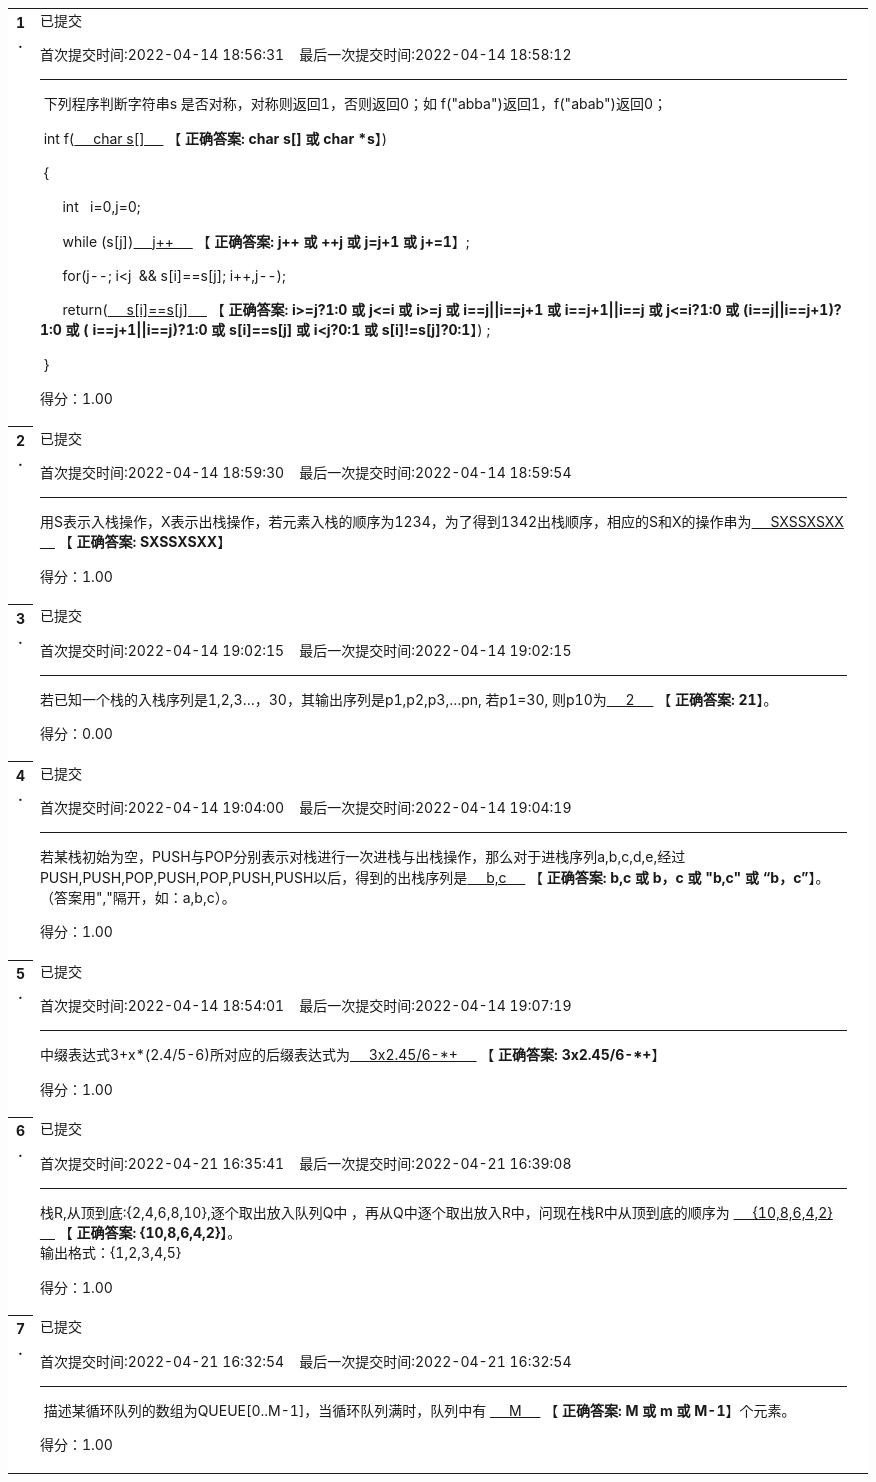 <table><tbody><tr><th>1.</th><td><span id="saveTip4667">已提交</span><form method="post" name="answerForm4667" action="/assignment/stuAnswerHandler.jsp" target="frame_problemhandler" autocomplete="off"><div><div><p>首次提交时间:2022-04-14 18:56:31 &nbsp;&nbsp;&nbsp;最后一次提交时间:2022-04-14 18:58:12</p><hr size="0"><p>&nbsp;下列程序判断字符串s 是否对称，对称则返回1，否则返回0；如 f("abba")返回1，f("abab")返回0； &nbsp; &nbsp; &nbsp; &nbsp;</p><p>&nbsp;int f(<u>&nbsp;&nbsp;&nbsp;&nbsp; char&nbsp;s[] &nbsp;&nbsp;&nbsp;&nbsp;</u> 【<strong><span data-darkreader-inline-color=""> 正确答案: char&nbsp;s[]&nbsp;或&nbsp;char&nbsp;*s</span></strong>】)&nbsp;</p><p>&nbsp;{</p><p>&nbsp; &nbsp; &nbsp; int &nbsp; i=0,j=0; &nbsp;</p><p>&nbsp; &nbsp; &nbsp; while (s[j])<u>&nbsp;&nbsp;&nbsp;&nbsp; j++ &nbsp;&nbsp;&nbsp;&nbsp;</u> 【<strong><span data-darkreader-inline-color=""> 正确答案: j++&nbsp;或&nbsp;++j&nbsp;或&nbsp;j=j+1&nbsp;或&nbsp;j+=1</span></strong>】; &nbsp;</p><p>&nbsp; &nbsp; &nbsp; for(j--; i&lt;j &nbsp;&amp;&amp; s[i]==s[j]; i++,j--); &nbsp;</p><p>&nbsp; &nbsp; &nbsp; return(<u>&nbsp;&nbsp;&nbsp;&nbsp; s[i]==s[j] &nbsp;&nbsp;&nbsp;&nbsp;</u> 【<strong><span data-darkreader-inline-color=""> 正确答案: i&gt;=j?1:0&nbsp;或&nbsp;j&lt;=i&nbsp;或&nbsp;i&gt;=j&nbsp;或&nbsp;i==j||i==j+1&nbsp;或&nbsp;i==j+1||i==j&nbsp;或&nbsp;j&lt;=i?1:0&nbsp;或&nbsp;(i==j||i==j+1)?1:0&nbsp;或&nbsp;(&nbsp;i==j+1||i==j)?1:0&nbsp;或&nbsp;s[i]==s[j]&nbsp;或&nbsp;i&lt;j?0:1&nbsp;或&nbsp;s[i]!=s[j]?0:1</span></strong>】) ;</p><p>&nbsp;} &nbsp;&nbsp;</p></div><p>得分：1.00<br></p></div></form></td><td></td></tr><tr><th>2.</th><td><span id="saveTip4654">已提交</span><form method="post" name="answerForm4654" action="/assignment/stuAnswerHandler.jsp" target="frame_problemhandler" autocomplete="off"><div><div><p>首次提交时间:2022-04-14 18:59:30 &nbsp;&nbsp;&nbsp;最后一次提交时间:2022-04-14 18:59:54</p><hr size="0"><p><span><span data-darkreader-inline-color=""><span>用S表示入栈操作，X表示出栈操作，若元素入栈的顺序为1234，为了得到1342出栈顺序，相应的S和X的操作串为<span data-darkreader-inline-bgcolor=""><u>&nbsp;&nbsp;&nbsp;&nbsp; SXSSXSXX &nbsp;&nbsp;&nbsp;&nbsp;</u> 【<strong><span data-darkreader-inline-color=""> 正确答案: SXSSXSXX</span></strong>】&nbsp;</span></span></span></span></p></div><p>得分：1.00<br></p></div></form></td><td></td></tr><tr><th>3.</th><td><span id="saveTip4669">已提交</span><form method="post" name="answerForm4669" action="/assignment/stuAnswerHandler.jsp" target="frame_problemhandler" autocomplete="off"><div><div><p>首次提交时间:2022-04-14 19:02:15 &nbsp;&nbsp;&nbsp;最后一次提交时间:2022-04-14 19:02:15</p><hr size="0"><p>若已知一个栈的入栈序列是1,2,3…，30，其输出序列是p1,p2,p3,…pn, 若p1=30, 则p10为<u>&nbsp;&nbsp;&nbsp;&nbsp; 2 &nbsp;&nbsp;&nbsp;&nbsp;</u> 【<strong><span data-darkreader-inline-color=""> 正确答案: 21</span></strong>】。</p></div><p>得分：0.00<br></p></div></form></td><td></td></tr><tr><th>4.</th><td><span id="saveTip4665">已提交</span><form method="post" name="answerForm4665" action="/assignment/stuAnswerHandler.jsp" target="frame_problemhandler" autocomplete="off"><div><div><p>首次提交时间:2022-04-14 19:04:00 &nbsp;&nbsp;&nbsp;最后一次提交时间:2022-04-14 19:04:19</p><hr size="0"><p>若某栈初始为空，PUSH与POP分别表示对栈进行一次进栈与出栈操作，那么对于进栈序列a,b,c,d,e,经过PUSH,PUSH,POP,PUSH,POP,PUSH,PUSH以后，得到的出栈序列是<u>&nbsp;&nbsp;&nbsp;&nbsp; b,c &nbsp;&nbsp;&nbsp;&nbsp;</u> 【<strong><span data-darkreader-inline-color=""> 正确答案: b,c&nbsp;或&nbsp;b，c&nbsp;或&nbsp;"b,c"&nbsp;或&nbsp;“b，c”</span></strong>】。（答案用","隔开，如：a,b,c）。</p></div><p>得分：1.00<br></p></div></form></td><td></td></tr><tr><th>5.</th><td><span id="saveTip4659">已提交</span><form method="post" name="answerForm4659" action="/assignment/stuAnswerHandler.jsp" target="frame_problemhandler" autocomplete="off"><div><div><p>首次提交时间:2022-04-14 18:54:01 &nbsp;&nbsp;&nbsp;最后一次提交时间:2022-04-14 19:07:19</p><hr size="0"><p>中缀表达式3+x*(2.4/5-6)所对应的后缀表达式为<u>&nbsp;&nbsp;&nbsp;&nbsp; 3x2.45/6-*+ &nbsp;&nbsp;&nbsp;&nbsp;</u> 【<strong><span data-darkreader-inline-color=""> 正确答案: 3x2.45/6-*+</span></strong>】</p></div><p>得分：1.00<br></p></div></form></td><td></td></tr><tr><th>6.</th><td><span id="saveTip4657">已提交</span><form method="post" name="answerForm4657" action="/assignment/stuAnswerHandler.jsp" target="frame_problemhandler" autocomplete="off"><div><div><p>首次提交时间:2022-04-21 16:35:41 &nbsp;&nbsp;&nbsp;最后一次提交时间:2022-04-21 16:39:08</p><hr size="0"><p>栈R,从顶到底:{2,4,6,8,10},逐个取出放入队列Q中 ，再从Q中逐个取出放入R中，问现在栈R中从顶到底的顺序为 <u>&nbsp;&nbsp;&nbsp;&nbsp; {10,8,6,4,2} &nbsp;&nbsp;&nbsp;&nbsp;</u> 【<strong><span data-darkreader-inline-color=""> 正确答案: {10,8,6,4,2}</span></strong>】。<br>输出格式：{1,2,3,4,5}</p></div><p>得分：1.00<br></p></div></form></td><td></td></tr><tr><th>7.</th><td><span id="saveTip4666">已提交</span><form method="post" name="answerForm4666" action="/assignment/stuAnswerHandler.jsp" target="frame_problemhandler" autocomplete="off"><div><div><p>首次提交时间:2022-04-21 16:32:54 &nbsp;&nbsp;&nbsp;最后一次提交时间:2022-04-21 16:32:54</p><hr size="0"><p>&nbsp;描述某循环队列的数组为QUEUE[0..M-1]，当循环队列满时，队列中有&nbsp;<u>&nbsp;&nbsp;&nbsp;&nbsp; M &nbsp;&nbsp;&nbsp;&nbsp;</u> 【<strong><span data-darkreader-inline-color=""> 正确答案: M&nbsp;或&nbsp;m&nbsp;或&nbsp;M-1</span></strong>】个元素。</p></div><p>得分：1.00<br></p></div></form></td><td></td></tr></tbody></table>
